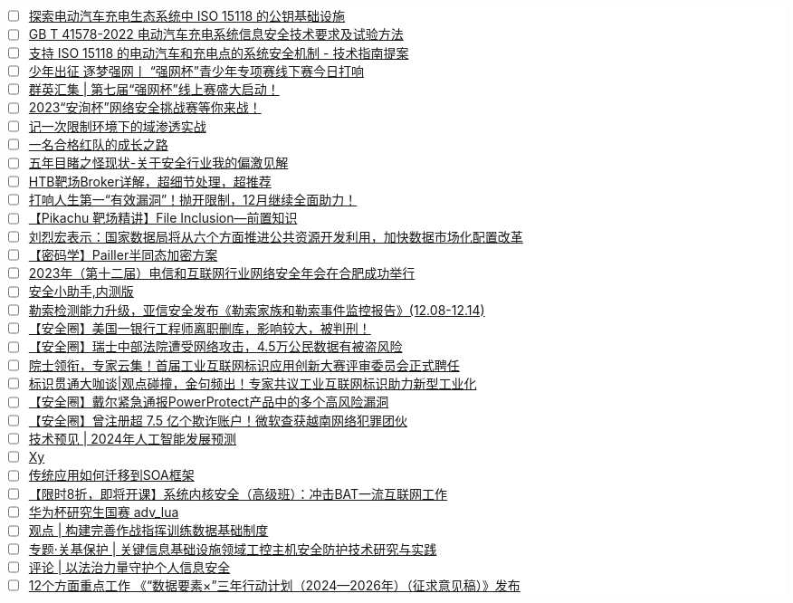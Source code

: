   - [ ] [探索电动汽车充电生态系统中 ISO 15118 的公钥基础设施](https://mp.weixin.qq.com/s?__biz=MzU2MDk1Nzg2MQ==&mid=2247599224&idx=3&sn=a739f560d1b50ffd29ddea167fa07dbc)
  - [ ] [GB T 41578-2022 电动汽车充电系统信息安全技术要求及试验方法](https://mp.weixin.qq.com/s?__biz=MzU2MDk1Nzg2MQ==&mid=2247599224&idx=2&sn=43dcc1ab694d594cec8124fe2f4d3c83)
  - [ ] [支持 ISO 15118 的电动汽车和充电点的系统安全机制 - 技术指南提案](https://mp.weixin.qq.com/s?__biz=MzU2MDk1Nzg2MQ==&mid=2247599224&idx=1&sn=2f4281d31b02766c9adc9597f8ee9a04)
  - [ ] [少年出征 逐梦强网丨 “强网杯”青少年专项赛线下赛今日打响](https://mp.weixin.qq.com/s?__biz=Mzg4MjY3NDQ2Ng==&mid=2247486660&idx=2&sn=ff396b061abc24f4bbe70e7324250fa8)
  - [ ] [群英汇集 | 第七届“强网杯”线上赛盛大启动！](https://mp.weixin.qq.com/s?__biz=Mzg4MjY3NDQ2Ng==&mid=2247486660&idx=1&sn=065005c903ae4c8cca5d674031b0fd13)
  - [ ] [2023“安洵杯”网络安全挑战赛等你来战！](https://mp.weixin.qq.com/s?__biz=MzAxNzkyOTgxMw==&mid=2247492002&idx=2&sn=676295c427e37004e2c0aa22e2bdbeb2)
  - [ ] [记一次限制环境下的域渗透实战](https://mp.weixin.qq.com/s?__biz=MzAxNzkyOTgxMw==&mid=2247492002&idx=1&sn=7309818849946b43d3ddacc3b9ea0083)
  - [ ] [一名合格红队的成长之路](https://mp.weixin.qq.com/s?__biz=Mzg2ODYxMzY3OQ==&mid=2247506484&idx=1&sn=58c93952a787c1a9b922336be30adf2a)
  - [ ] [五年目睹之怪现状-关于安全行业我的偏激见解](https://mp.weixin.qq.com/s?__biz=MzUxMzQ2NTM2Nw==&mid=2247491876&idx=1&sn=eb41d63386ce98dc232e155a7604b690)
  - [ ] [HTB靶场Broker详解，超细节处理，超推荐](https://mp.weixin.qq.com/s?__biz=MzkzNTQwNjQ4OA==&mid=2247483853&idx=1&sn=04dd40e0ad78c7869fcb9be74247171b)
  - [ ] [打响人生第一“有效漏洞”！抛开限制，12月继续全面助力！](https://mp.weixin.qq.com/s?__biz=MzUyMTE0MDQ0OA==&mid=2247492934&idx=2&sn=dc498dcf037391ca9870591d09b48f0e)
  - [ ] [【Pikachu 靶场精讲】File Inclusion—前置知识](https://mp.weixin.qq.com/s?__biz=MzUyMTE0MDQ0OA==&mid=2247492934&idx=1&sn=e47e8b6c9cc4a6f7e9e4013102adc1e2)
  - [ ] [刘烈宏表示：国家数据局将从六个方面推进公共资源开发利用，加快数据市场化配置改革](https://mp.weixin.qq.com/s?__biz=MzI5NDM2MzM4Nw==&mid=2247484585&idx=1&sn=3017b5128c8927f60f516d957ecaeda7)
  - [ ] [【密码学】Pailler半同态加密方案](https://mp.weixin.qq.com/s?__biz=MzUwOTc3MTQyNg==&mid=2247488304&idx=1&sn=02c67a120cc40a57d5cebc18c6f00973)
  - [ ] [2023年（第十二届）电信和互联网行业网络安全年会在合肥成功举行](https://mp.weixin.qq.com/s?__biz=Mzg5MzQ5NjQyNw==&mid=2247486003&idx=1&sn=61c7ffa0bac566cebb2d5280273fcb3e)
  - [ ] [安全小助手,内测版](https://mp.weixin.qq.com/s?__biz=MzAwMjE5MzI0OA==&mid=2247484761&idx=1&sn=6589739aaf54d13e64d5e0fae554e512)
  - [ ] [勒索检测能力升级，亚信安全发布《勒索家族和勒索事件监控报告》(12.08-12.14)](https://mp.weixin.qq.com/s?__biz=MjM5NjY2MTIzMw==&mid=2650610309&idx=1&sn=7908d20ab89c977bbbc7f80dc1ac741c)
  - [ ] [【安全圈】美国一银行工程师离职删库，影响较大，被判刑！](https://mp.weixin.qq.com/s?__biz=MzIzMzE4NDU1OQ==&mid=2652050722&idx=3&sn=6ba242fc6d13dd2da11e1957c11d869a)
  - [ ] [【安全圈】瑞士中部法院遭受网络攻击，4.5万公民数据有被盗风险](https://mp.weixin.qq.com/s?__biz=MzIzMzE4NDU1OQ==&mid=2652050722&idx=4&sn=8cee95ee3b2df88da023745dbe6aa88d)
  - [ ] [院士领衔，专家云集！首届工业互联网标识应用创新大赛评审委员会正式聘任](https://mp.weixin.qq.com/s?__biz=MzU1OTUxNTI1NA==&mid=2247559089&idx=2&sn=bc33be61e8e9dc091248cd964205247b)
  - [ ] [标识贯通大咖谈|观点碰撞，金句频出！专家共议工业互联网标识助力新型工业化](https://mp.weixin.qq.com/s?__biz=MzU1OTUxNTI1NA==&mid=2247559089&idx=1&sn=1491fbe0e1deedceedf8649b08edc181)
  - [ ] [【安全圈】戴尔紧急通报PowerProtect产品中的多个高风险漏洞](https://mp.weixin.qq.com/s?__biz=MzIzMzE4NDU1OQ==&mid=2652050722&idx=2&sn=5d24ce039ab3faa04e3ee2290d2d2f6b)
  - [ ] [【安全圈】曾注册超 7.5 亿个欺诈账户！微软查获越南网络犯罪团伙](https://mp.weixin.qq.com/s?__biz=MzIzMzE4NDU1OQ==&mid=2652050722&idx=1&sn=d389bf057069e282638d241f3a5f208d)
  - [ ] [技术预见 | 2024年人工智能发展预测](https://mp.weixin.qq.com/s?__biz=MzI1OTExNDY1NQ==&mid=2651609159&idx=1&sn=42e0aa998dea367a44f9d5883544dbef)
  - [ ] [Xy](https://mp.weixin.qq.com/s?__biz=Mzg5NjU5NjA3Nw==&mid=2247484798&idx=1&sn=1ccd0cc0ecc9872654d4ab14a45b0a18)
  - [ ] [传统应用如何迁移到SOA框架](https://mp.weixin.qq.com/s?__biz=MzIzOTc2OTAxMg==&mid=2247530455&idx=1&sn=41b544d4cf3a84bae2a5d97161fc9278)
  - [ ] [【限时8折，即将开课】系统内核安全（高级班）：冲击BAT一流互联网工作](https://mp.weixin.qq.com/s?__biz=MjM5NTc2MDYxMw==&mid=2458531696&idx=2&sn=59c1813c43b7aa93b6127e68dbf3b3c3)
  - [ ] [华为杯研究生国赛 adv_lua](https://mp.weixin.qq.com/s?__biz=MjM5NTc2MDYxMw==&mid=2458531696&idx=1&sn=31c1dabbd80a62307ad24f4c119170fe)
  - [ ] [观点 | 构建完善作战指挥训练数据基础制度](https://mp.weixin.qq.com/s?__biz=MzA5MzE5MDAzOA==&mid=2664200080&idx=4&sn=76dfe2d18fd1e1639438f1327f48b408)
  - [ ] [专题·关基保护 | 关键信息基础设施领域工控主机安全防护技术研究与实践](https://mp.weixin.qq.com/s?__biz=MzA5MzE5MDAzOA==&mid=2664200080&idx=2&sn=8fe2ba19b283daaff84636dd0630aa33)
  - [ ] [评论 | 以法治力量守护个人信息安全](https://mp.weixin.qq.com/s?__biz=MzA5MzE5MDAzOA==&mid=2664200080&idx=3&sn=e00c9fcb2b00760ee9fa033c9226fdb1)
  - [ ] [12个方面重点工作 《“数据要素×”三年行动计划（2024—2026年）（征求意见稿）》发布](https://mp.weixin.qq.com/s?__biz=MzA5MzE5MDAzOA==&mid=2664200080&idx=1&sn=d10cee8a7d8b7a08c84f3f26ea1b8430)